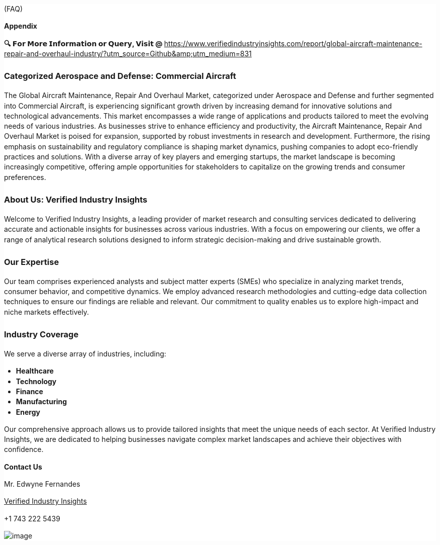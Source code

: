 (FAQ)</strong></p><p><strong>Appendix<br /></strong></p><p><strong>🔍 𝗙𝗼𝗿 𝗠𝗼𝗿𝗲 𝗜𝗻𝗳𝗼𝗿𝗺𝗮𝘁𝗶𝗼𝗻 𝗼𝗿 𝗤𝘂𝗲𝗿𝘆, 𝗩𝗶𝘀𝗶𝘁 @ </strong><a href="https://www.verifiedindustryinsights.com/report/global-aircraft-maintenance-repair-and-overhaul-industry/?utm_source=Github&amp;utm_medium=831">https://www.verifiedindustryinsights.com/report/global-aircraft-maintenance-repair-and-overhaul-industry/?utm_source=Github&amp;utm_medium=831</a>&nbsp;</p><h3>Categorized Aerospace and Defense: Commercial Aircraft </h3><p>The Global Aircraft Maintenance, Repair And Overhaul Market, categorized under Aerospace and Defense and further segmented into Commercial Aircraft, is experiencing significant growth driven by increasing demand for innovative solutions and technological advancements. This market encompasses a wide range of applications and products tailored to meet the evolving needs of various industries. As businesses strive to enhance efficiency and productivity, the Aircraft Maintenance, Repair And Overhaul Market is poised for expansion, supported by robust investments in research and development. Furthermore, the rising emphasis on sustainability and regulatory compliance is shaping market dynamics, pushing companies to adopt eco-friendly practices and solutions. With a diverse array of key players and emerging startups, the market landscape is becoming increasingly competitive, offering ample opportunities for stakeholders to capitalize on the growing trends and consumer preferences.</p><h3>About Us: Verified Industry Insights</h3><p>Welcome to Verified Industry Insights, a leading provider of market research and consulting services dedicated to delivering accurate and actionable insights for businesses across various industries. With a focus on empowering our clients, we offer a range of analytical research solutions designed to inform strategic decision-making and drive sustainable growth.</p><h3>Our Expertise</h3><p>Our team comprises experienced analysts and subject matter experts (SMEs) who specialize in analyzing market trends, consumer behavior, and competitive dynamics. We employ advanced research methodologies and cutting-edge data collection techniques to ensure our findings are reliable and relevant. Our commitment to quality enables us to explore high-impact and niche markets effectively.</p><h3>Industry Coverage</h3><p>We serve a diverse array of industries, including:</p><ul><li><strong>Healthcare</strong></li><li><strong>Technology</strong></li><li><strong>Finance</strong></li><li><strong>Manufacturing</strong></li><li><strong>Energy</strong></li></ul><p>Our comprehensive approach allows us to provide tailored insights that meet the unique needs of each sector. At Verified Industry Insights, we are dedicated to helping businesses navigate complex market landscapes and achieve their objectives with confidence.</p><p><strong>Contact Us</strong></p><p>Mr. Edwyne Fernandes</p><p><a href="https://www.verifiedindustryinsights.com/">Verified Industry Insights</a></p><p>+1 743 222 5439</p>
![image](https://github.com/user-attachments/assets/5cceeee5-e56b-4146-bd59-e898136d8875)
